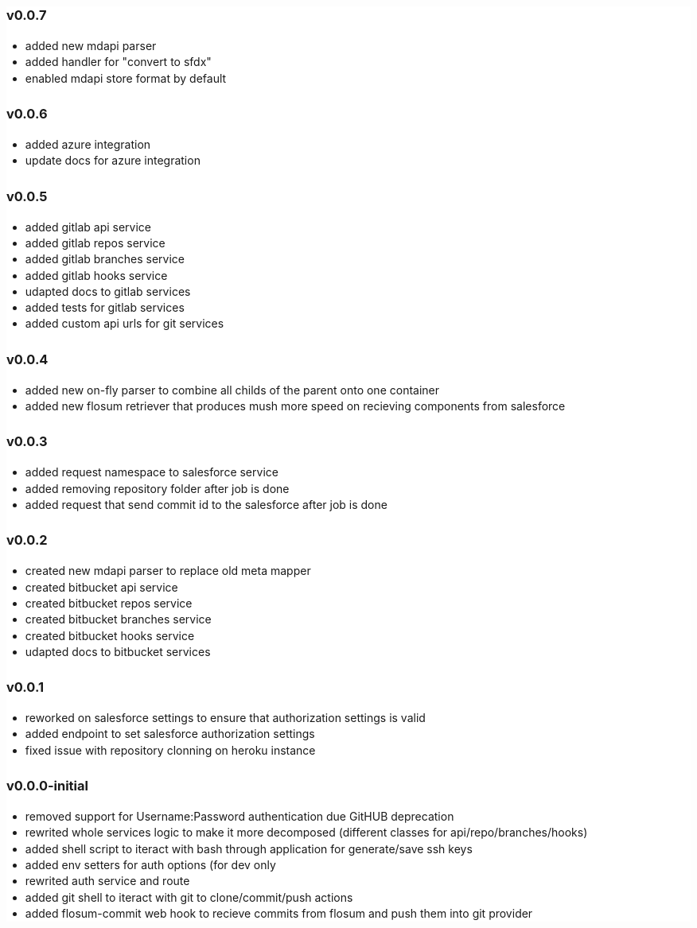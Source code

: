 ### v0.0.7

- added new mdapi parser
- added handler for "convert to sfdx"
- enabled mdapi store format by default

### v0.0.6

- added azure integration
- update docs for azure integration

### v0.0.5

- added gitlab api service
- added gitlab repos service
- added gitlab branches service
- added gitlab hooks service
- udapted docs to gitlab services
- added tests for gitlab services
- added custom api urls for git services

### v0.0.4

- added new on-fly parser to combine all childs of the parent onto one container
- added new flosum retriever that produces mush more speed on recieving components from salesforce

### v0.0.3

- added request namespace to salesforce service
- added removing repository folder after job is done
- added request that send commit id to the salesforce after job is done

### v0.0.2

- created new mdapi parser to replace old meta mapper
- created bitbucket api service
- created bitbucket repos service
- created bitbucket branches service
- created bitbucket hooks service
- udapted docs to bitbucket services

### v0.0.1

- reworked on salesforce settings to ensure that authorization settings is valid
- added endpoint to set salesforce authorization settings
- fixed issue with repository clonning on heroku instance

### v0.0.0-initial

- removed support for Username:Password authentication due GitHUB deprecation
- rewrited whole services logic to make it more decomposed (different classes for api/repo/branches/hooks)
- added shell script to iteract with bash through application for generate/save ssh keys
- added env setters for auth options (for dev only
- rewrited auth service and route
- added git shell to iteract with git to clone/commit/push actions
- added flosum-commit web hook to recieve commits from flosum and push them into git provider